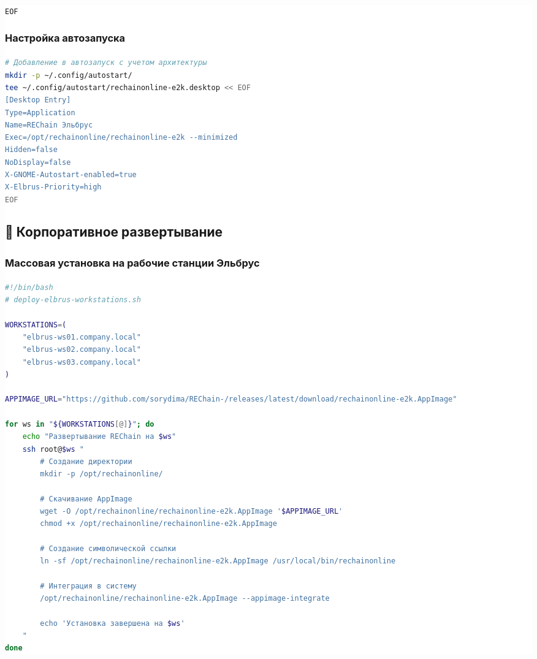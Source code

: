 ```bash
EOF
```

### Настройка автозапуска
```bash
# Добавление в автозапуск с учетом архитектуры
mkdir -p ~/.config/autostart/
tee ~/.config/autostart/rechainonline-e2k.desktop << EOF
[Desktop Entry]
Type=Application
Name=REChain Эльбрус
Exec=/opt/rechainonline/rechainonline-e2k --minimized
Hidden=false
NoDisplay=false
X-GNOME-Autostart-enabled=true
X-Elbrus-Priority=high
EOF
```

## 🏢 Корпоративное развертывание

### Массовая установка на рабочие станции Эльбрус
```bash
#!/bin/bash
# deploy-elbrus-workstations.sh

WORKSTATIONS=(
    "elbrus-ws01.company.local"
    "elbrus-ws02.company.local"
    "elbrus-ws03.company.local"
)

APPIMAGE_URL="https://github.com/sorydima/REChain-/releases/latest/download/rechainonline-e2k.AppImage"

for ws in "${WORKSTATIONS[@]}"; do
    echo "Развертывание REChain на $ws"
    ssh root@$ws "
        # Создание директории
        mkdir -p /opt/rechainonline/
        
        # Скачивание AppImage
        wget -O /opt/rechainonline/rechainonline-e2k.AppImage '$APPIMAGE_URL'
        chmod +x /opt/rechainonline/rechainonline-e2k.AppImage
        
        # Создание символической ссылки
        ln -sf /opt/rechainonline/rechainonline-e2k.AppImage /usr/local/bin/rechainonline
        
        # Интеграция в систему
        /opt/rechainonline/rechainonline-e2k.AppImage --appimage-integrate
        
        echo 'Установка завершена на $ws'
    "
done
```

